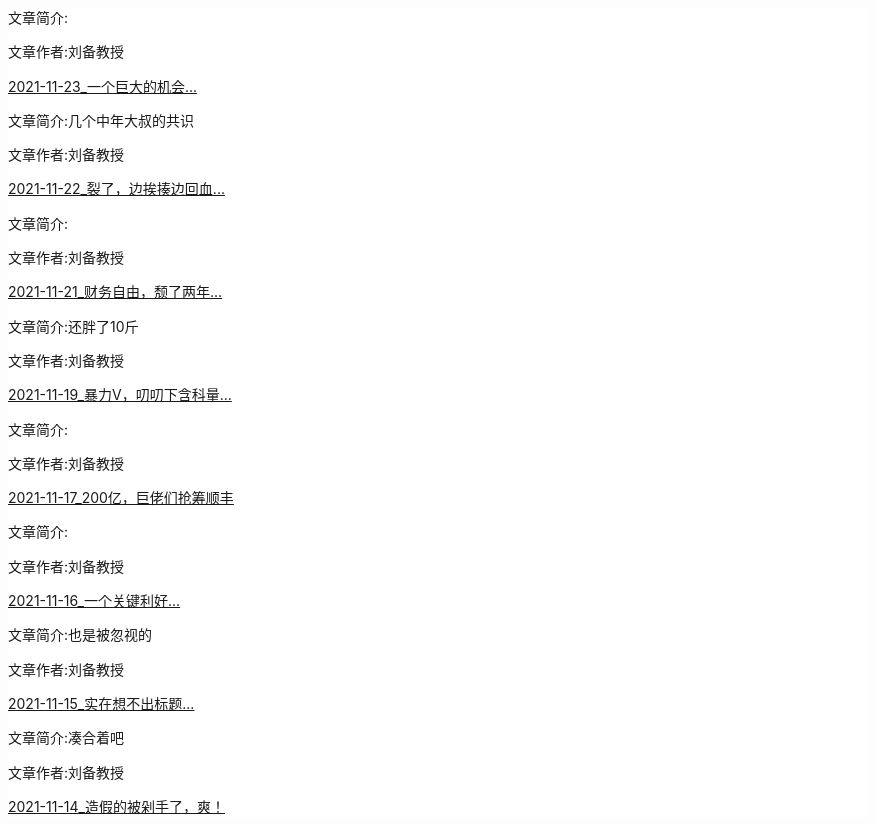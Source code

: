 文章简介:

文章作者:刘备教授

[2021-11-23_一个巨大的机会...](http://mp.weixin.qq.com/s?__biz=MzIxNzYxMTU0OQ==&mid=2247494965&idx=1&sn=ba282e4767c0d52528c5ebc35db8b65c&chksm=97f58147a0820851885a1220530e1820157f4f63c3f66196d8d866d6abe6c1d6612c20a57c63&scene=27#wechat_redirect)

文章简介:几个中年大叔的共识

文章作者:刘备教授

[2021-11-22_裂了，边挨揍边回血...](http://mp.weixin.qq.com/s?__biz=MzIxNzYxMTU0OQ==&mid=2247494960&idx=1&sn=cde0befa259a3b1f382af56cd279cc75&chksm=97f58142a0820854d90ec55574b5c220e9db7fbf457c6d87f268d0a41c86ee04e4fc7549e8e3&scene=27#wechat_redirect)

文章简介:

文章作者:刘备教授

[2021-11-21_财务自由，颓了两年...](http://mp.weixin.qq.com/s?__biz=MzIxNzYxMTU0OQ==&mid=2247494952&idx=1&sn=e99e21a6e7d888702e335ad66a67aa5f&chksm=97f5815aa082084c6e5ec8ff8541b1b874ccce449fddc96e071cf9d4ca482ce45b8fa988d3b6&scene=27#wechat_redirect)

文章简介:还胖了10斤

文章作者:刘备教授

[2021-11-19_暴力V，叨叨下含科量...](http://mp.weixin.qq.com/s?__biz=MzIxNzYxMTU0OQ==&mid=2247494947&idx=1&sn=4100e0675826c8f37afe339845661cee&chksm=97f58151a08208470575c64eed0f0e320edcfd75a3b898ad2953e554e3f1c5fcbb64e5ae0a3d&scene=27#wechat_redirect)

文章简介:

文章作者:刘备教授

[2021-11-17_200亿，巨佬们抢筹顺丰](http://mp.weixin.qq.com/s?__biz=MzIxNzYxMTU0OQ==&mid=2247494926&idx=1&sn=3148ca3117b52f5e8414451a760edaee&chksm=97f5817ca082086a94b0da8dae3f3d9352bcdd17bbf54e436ebbcb1c77288825688b8be8219e&scene=27#wechat_redirect)

文章简介:

文章作者:刘备教授

[2021-11-16_一个关键利好...](http://mp.weixin.qq.com/s?__biz=MzIxNzYxMTU0OQ==&mid=2247494919&idx=1&sn=8fc1ee494e1fd6d3ecbc53c63039c762&chksm=97f58175a0820863e1cf490957c21a45e2d14df395ec1a93a410215365c99e5b45a2537af824&scene=27#wechat_redirect)

文章简介:也是被忽视的

文章作者:刘备教授

[2021-11-15_实在想不出标题...](http://mp.weixin.qq.com/s?__biz=MzIxNzYxMTU0OQ==&mid=2247494912&idx=1&sn=fc7420fab93c22fb6628e5bbd32e68b9&chksm=97f58172a0820864ef8b3c9951c8309197adbdf22c67ed20d0b61665fc2e7a9416cb2e0aa726&scene=27#wechat_redirect)

文章简介:凑合着吧

文章作者:刘备教授

[2021-11-14_造假的被剁手了，爽！](http://mp.weixin.qq.com/s?__biz=MzIxNzYxMTU0OQ==&mid=2247494906&idx=1&sn=5a6817ad2e8103c12c075446a454de67&chksm=97f58088a082099e84e622d09b7b602d23bef6416b6de949de942e220d363bfe0a8513bfa9c8&scene=27#wechat_redirect)
